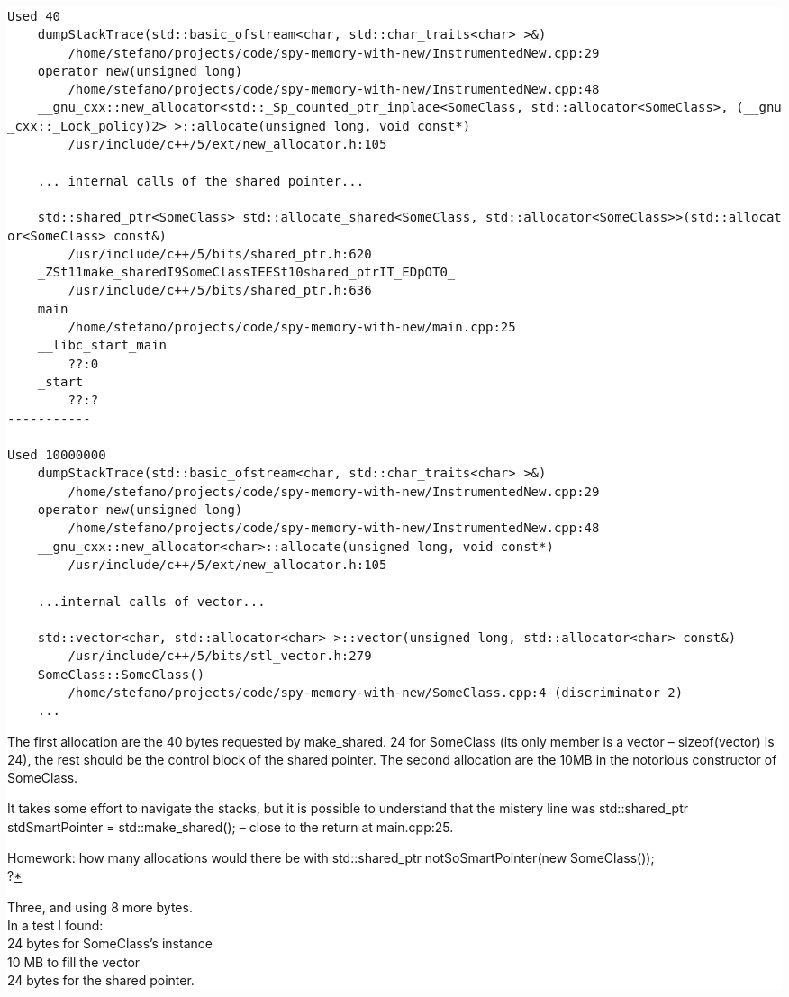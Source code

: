 <pre>Used 40
    dumpStackTrace(std::basic_ofstream&lt;char, std::char_traits&lt;char&gt; &gt;&)
        /home/stefano/projects/code/spy-memory-with-new/InstrumentedNew.cpp:29
    operator new(unsigned long)
        /home/stefano/projects/code/spy-memory-with-new/InstrumentedNew.cpp:48
    __gnu_cxx::new_allocator&lt;std::_Sp_counted_ptr_inplace&lt;SomeClass, std::allocator&lt;SomeClass&gt;, (__gnu_cxx::_Lock_policy)2&gt; &gt;::allocate(unsigned long, void const*)
        /usr/include/c++/5/ext/new_allocator.h:105
    
    ... internal calls of the shared pointer...
    
    std::shared_ptr&lt;SomeClass&gt; std::allocate_shared&lt;SomeClass, std::allocator&lt;SomeClass&gt;&gt;(std::allocator&lt;SomeClass&gt; const&)
        /usr/include/c++/5/bits/shared_ptr.h:620
    _ZSt11make_sharedI9SomeClassIEESt10shared_ptrIT_EDpOT0_
        /usr/include/c++/5/bits/shared_ptr.h:636
    main
        /home/stefano/projects/code/spy-memory-with-new/main.cpp:25
    __libc_start_main
        ??:0
    _start
        ??:?
-----------

Used 10000000
    dumpStackTrace(std::basic_ofstream&lt;char, std::char_traits&lt;char&gt; &gt;&)
        /home/stefano/projects/code/spy-memory-with-new/InstrumentedNew.cpp:29
    operator new(unsigned long)
        /home/stefano/projects/code/spy-memory-with-new/InstrumentedNew.cpp:48
    __gnu_cxx::new_allocator&lt;char&gt;::allocate(unsigned long, void const*)
        /usr/include/c++/5/ext/new_allocator.h:105
    
    ...internal calls of vector...
    
    std::vector&lt;char, std::allocator&lt;char&gt; &gt;::vector(unsigned long, std::allocator&lt;char&gt; const&)
        /usr/include/c++/5/bits/stl_vector.h:279
    SomeClass::SomeClass()
        /home/stefano/projects/code/spy-memory-with-new/SomeClass.cpp:4 (discriminator 2)
    ...
</pre>

The first allocation are the 40 bytes requested by make_shared. 24 for SomeClass (its only member is a vector &#8211; sizeof(vector) is 24), the rest should be the control block of the shared pointer. The second allocation are the 10MB in the notorious constructor of SomeClass.

It takes some effort to navigate the stacks, but it is possible to understand that the mistery line was <span class="inlineCode">std::shared_ptr<SomeClass> stdSmartPointer = std::make_shared<SomeClass>();</span> &#8211; close to the return at main.cpp:25.

Homework: how many allocations would there be with <span class="inlineCode">std::shared_ptr<SomeClass> notSoSmartPointer(new SomeClass());<br /> ?</span><a href="javascript:void(0);" data-target="#nota7" data-toggle="collapse">*</a>

<div id="nota7" class="collapse inlineNote" data-target="#nota7" data-toggle="collapse">
  Three, and using 8 more bytes.<br /> In a test I found:<br /> 24 bytes for SomeClass&#8217;s instance<br /> 10 MB to fill the vector<br /> 24 bytes for the shared pointer.</p> 
  